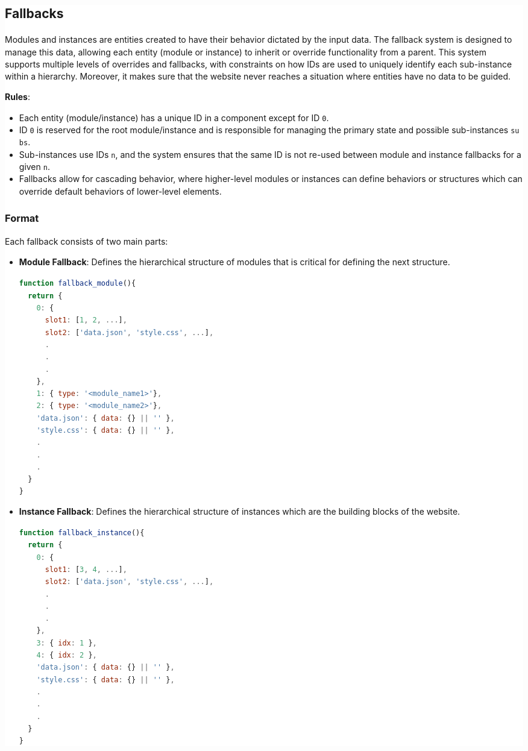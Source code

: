 ## Fallbacks

Modules and instances are entities created to have their behavior dictated by the input data. The fallback system is designed to manage this data, allowing each entity (module or instance) to inherit or override functionality from a parent. This system supports multiple levels of overrides and fallbacks, with constraints on how IDs are used to uniquely identify each sub-instance within a hierarchy. Moreover, it makes sure that the website never reaches a situation where entities have no data to be guided.

**Rules**:
- Each entity (module/instance) has a unique ID in a component except for ID `0`.
- ID `0` is reserved for the root module/instance and is responsible for managing the primary state and possible sub-instances `subs`.
- Sub-instances use IDs `n`, and the system ensures that the same ID is not re-used between module and instance fallbacks for a given `n`.
- Fallbacks allow for cascading behavior, where higher-level modules or instances can define behaviors or structures which can override default behaviors of lower-level elements.

### Format

Each fallback consists of two main parts:
- **Module Fallback**: Defines the hierarchical structure of modules that is critical for defining the next structure.
  ```js
  function fallback_module(){
    return {
      0: {
        slot1: [1, 2, ...],
        slot2: ['data.json', 'style.css', ...],
        .
        .
        .
      },
      1: { type: '<module_name1>'},
      2: { type: '<module_name2>'},
      'data.json': { data: {} || '' },
      'style.css': { data: {} || '' },
      .
      .
      .
    }
  }
  ```
- **Instance Fallback**: Defines the hierarchical structure of instances which are the building blocks of the website.
  ```js
  function fallback_instance(){
    return {
      0: {
        slot1: [3, 4, ...],
        slot2: ['data.json', 'style.css', ...],
        .
        .
        .
      },
      3: { idx: 1 },
      4: { idx: 2 },
      'data.json': { data: {} || '' },
      'style.css': { data: {} || '' },
      .
      .
      .
    }
  }
  ```